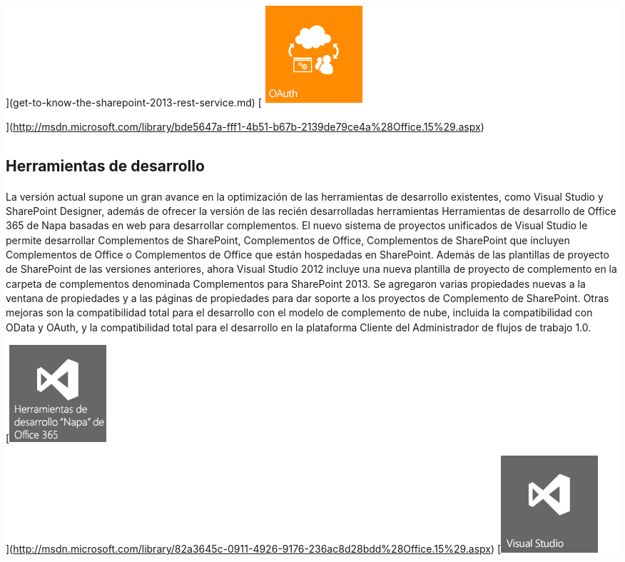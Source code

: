    
    
](get-to-know-the-sharepoint-2013-rest-service.md) [![OAuth](images/wn_WebStandards_4.png)
  
    
    
](http://msdn.microsoft.com/library/bde5647a-fff1-4b51-b67b-2139de79ce4a%28Office.15%29.aspx)
  
    
    

## Herramientas de desarrollo
<a name="bmDevTools"> </a>

La versión actual supone un gran avance en la optimización de las herramientas de desarrollo existentes, como Visual Studio y SharePoint Designer, además de ofrecer la versión de las recién desarrolladas herramientas Herramientas de desarrollo de Office 365 de Napa basadas en web para desarrollar complementos. El nuevo sistema de proyectos unificados de Visual Studio le permite desarrollar Complementos de SharePoint, Complementos de Office, Complementos de SharePoint que incluyen Complementos de Office o Complementos de Office que están hospedadas en SharePoint. Además de las plantillas de proyecto de SharePoint de las versiones anteriores, ahora Visual Studio 2012 incluye una nueva plantilla de proyecto de complemento en la carpeta de complementos denominada Complementos para SharePoint 2013. Se agregaron varias propiedades nuevas a la ventana de propiedades y a las páginas de propiedades para dar soporte a los proyectos de Complemento de SharePoint. Otras mejoras son la compatibilidad total para el desarrollo con el modelo de complemento de nube, incluida la compatibilidad con OData y OAuth, y la compatibilidad total para el desarrollo en la plataforma Cliente del Administrador de flujos de trabajo 1.0.
  
    
    
 [![Herramientas de desarrollo de Office 365 de Napa](images/wn_DevTools_1.png)
  
    
    
](http://msdn.microsoft.com/library/82a3645c-0911-4926-9176-236ac8d28bdd%28Office.15%29.aspx) [![Visual Studio](images/wn_DevTools_2.png)
  